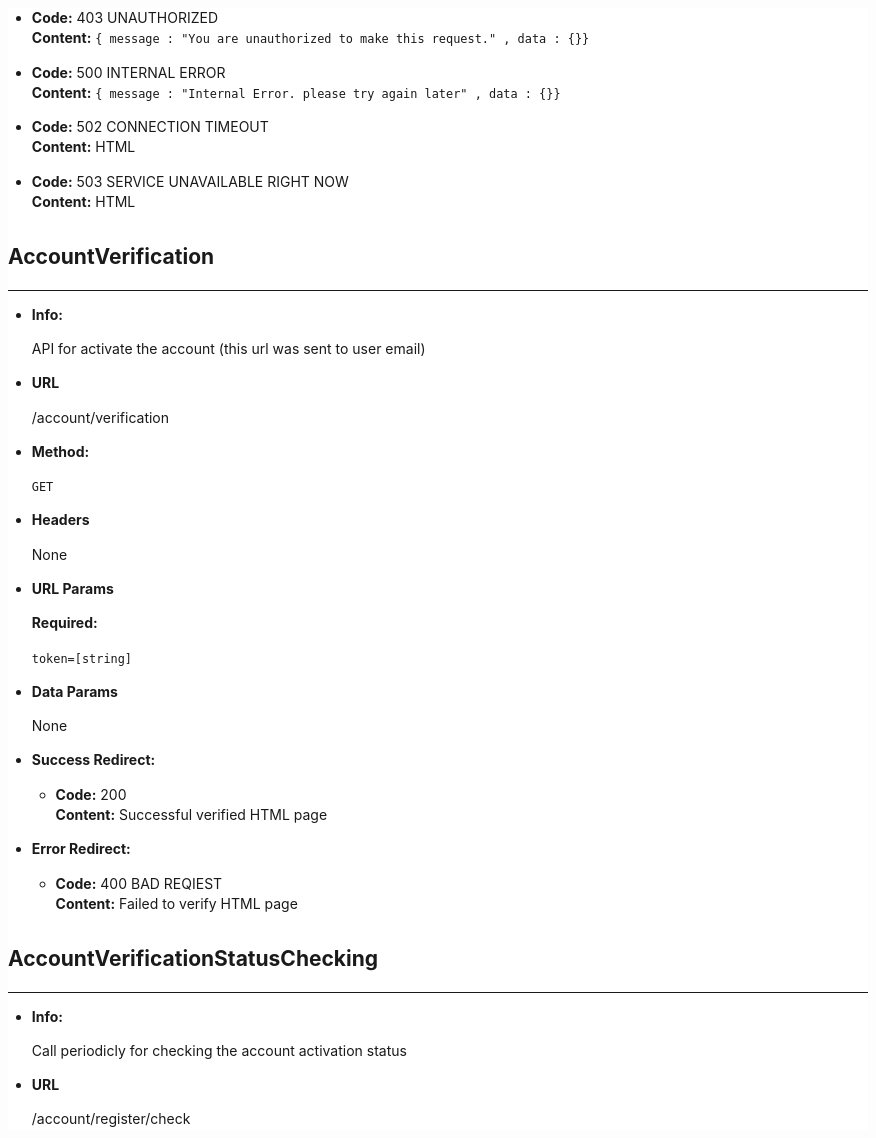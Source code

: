   * **Code:** 403 UNAUTHORIZED <br />
    **Content:** `{ message : "You are unauthorized to make this request." , data : {}}`

  * **Code:** 500 INTERNAL ERROR <br />
    **Content:** `{ message : "Internal Error. please try again later" , data : {}}`

  * **Code:** 502 CONNECTION TIMEOUT <br />
  **Content:** HTML

  * **Code:** 503 SERVICE UNAVAILABLE RIGHT NOW <br />
  **Content:** HTML
  
## AccountVerification
---
* **Info:**
  
  API for activate the account (this url was sent to user email)

* **URL**

  /account/verification

* **Method:**

  `GET`

* **Headers**

  None

* **URL Params**

   **Required:**
 
   `token=[string]`

* **Data Params**

  None

* **Success Redirect:**

  * **Code:** 200 <br />
    **Content:** Successful verified HTML page

* **Error Redirect:**

  * **Code:** 400 BAD REQIEST <br />
    **Content:** Failed to verify HTML page

## AccountVerificationStatusChecking
---
* **Info:**
  
  Call periodicly for checking the account activation status

* **URL**

  /account/register/check
